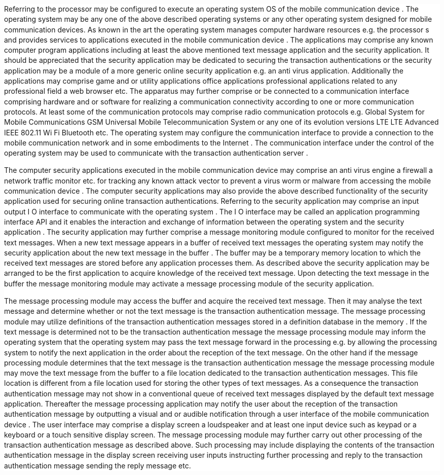 Referring to the processor may be configured to execute an operating system OS of the mobile communication device . The operating system may be any one of the above described operating systems or any other operating system designed for mobile communication devices. As known in the art the operating system manages computer hardware resources e.g. the processor s and provides services to applications executed in the mobile communication device . The applications may comprise any known computer program applications including at least the above mentioned text message application and the security application. It should be appreciated that the security application may be dedicated to securing the transaction authentications or the security application may be a module of a more generic online security application e.g. an anti virus application. Additionally the applications may comprise game and or utility applications office applications professional applications related to any professional field a web browser etc. The apparatus may further comprise or be connected to a communication interface comprising hardware and or software for realizing a communication connectivity according to one or more communication protocols. At least some of the communication protocols may comprise radio communication protocols e.g. Global System for Mobile Communications GSM Universal Mobile Telecommunication System or any one of its evolution versions LTE LTE Advanced IEEE 802.11 Wi Fi Bluetooth etc. The operating system may configure the communication interface to provide a connection to the mobile communication network and in some embodiments to the Internet . The communication interface under the control of the operating system may be used to communicate with the transaction authentication server .

The computer security applications executed in the mobile communication device may comprise an anti virus engine a firewall a network traffic monitor etc. for tracking any known attack vector to prevent a virus worm or malware from accessing the mobile communication device . The computer security applications may also provide the above described functionality of the security application used for securing online transaction authentications. Referring to the security application may comprise an input output I O interface to communicate with the operating system . The I O interface may be called an application programming interface API and it enables the interaction and exchange of information between the operating system and the security application . The security application may further comprise a message monitoring module configured to monitor for the received text messages. When a new text message appears in a buffer of received text messages the operating system may notify the security application about the new text message in the buffer . The buffer may be a temporary memory location to which the received text messages are stored before any application processes them. As described above the security application may be arranged to be the first application to acquire knowledge of the received text message. Upon detecting the text message in the buffer the message monitoring module may activate a message processing module of the security application.

The message processing module may access the buffer and acquire the received text message. Then it may analyse the text message and determine whether or not the text message is the transaction authentication message. The message processing module may utilize definitions of the transaction authentication messages stored in a definition database in the memory . If the text message is determined not to be the transaction authentication message the message processing module may inform the operating system that the operating system may pass the text message forward in the processing e.g. by allowing the processing system to notify the next application in the order about the reception of the text message. On the other hand if the message processing module determines that the text message is the transaction authentication message the message processing module may move the text message from the buffer to a file location dedicated to the transaction authentication messages. This file location is different from a file location used for storing the other types of text messages. As a consequence the transaction authentication message may not show in a conventional queue of received text messages displayed by the default text message application. Thereafter the message processing application may notify the user about the reception of the transaction authentication message by outputting a visual and or audible notification through a user interface of the mobile communication device . The user interface may comprise a display screen a loudspeaker and at least one input device such as keypad or a keyboard or a touch sensitive display screen. The message processing module may further carry out other processing of the transaction authentication message as described above. Such processing may include displaying the contents of the transaction authentication message in the display screen receiving user inputs instructing further processing and reply to the transaction authentication message sending the reply message etc.
